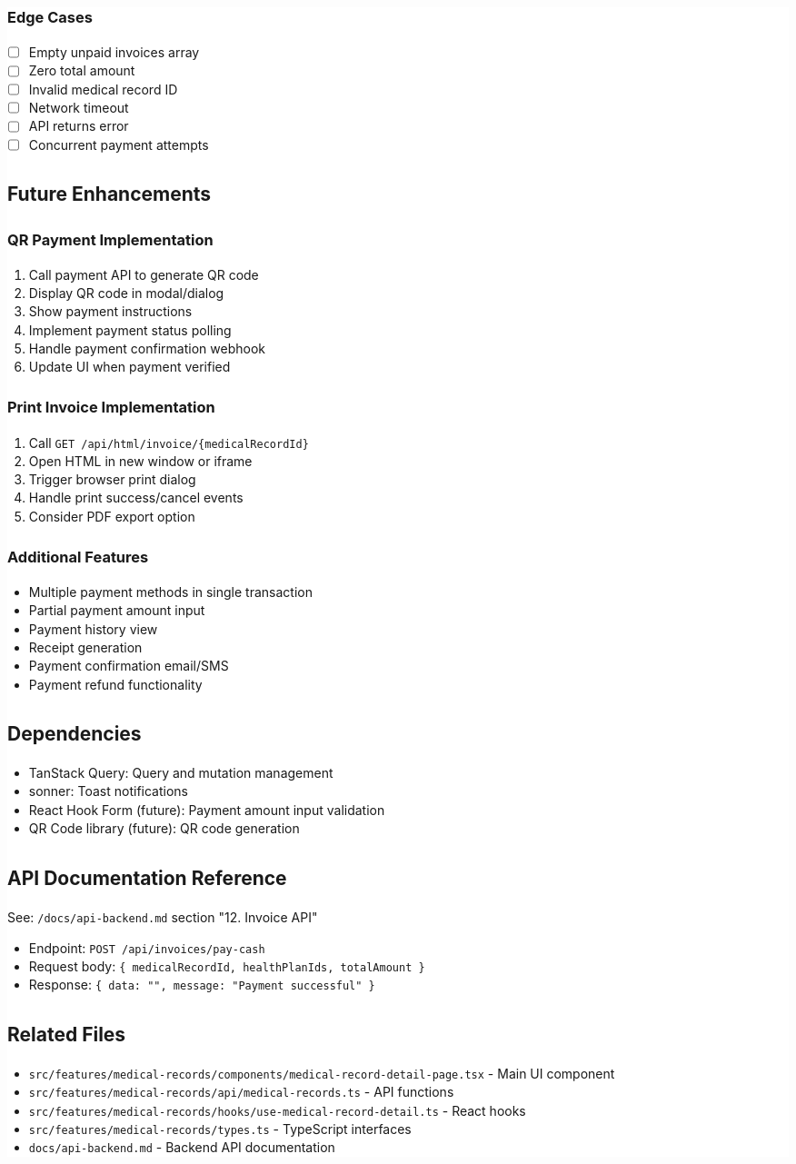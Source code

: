 ### Edge Cases
- [ ] Empty unpaid invoices array
- [ ] Zero total amount
- [ ] Invalid medical record ID
- [ ] Network timeout
- [ ] API returns error
- [ ] Concurrent payment attempts

## Future Enhancements

### QR Payment Implementation
1. Call payment API to generate QR code
2. Display QR code in modal/dialog
3. Show payment instructions
4. Implement payment status polling
5. Handle payment confirmation webhook
6. Update UI when payment verified

### Print Invoice Implementation
1. Call `GET /api/html/invoice/{medicalRecordId}`
2. Open HTML in new window or iframe
3. Trigger browser print dialog
4. Handle print success/cancel events
5. Consider PDF export option

### Additional Features
- Multiple payment methods in single transaction
- Partial payment amount input
- Payment history view
- Receipt generation
- Payment confirmation email/SMS
- Payment refund functionality

## Dependencies
- TanStack Query: Query and mutation management
- sonner: Toast notifications
- React Hook Form (future): Payment amount input validation
- QR Code library (future): QR code generation

## API Documentation Reference
See: `/docs/api-backend.md` section "12. Invoice API"
- Endpoint: `POST /api/invoices/pay-cash`
- Request body: `{ medicalRecordId, healthPlanIds, totalAmount }`
- Response: `{ data: "", message: "Payment successful" }`

## Related Files
- `src/features/medical-records/components/medical-record-detail-page.tsx` - Main UI component
- `src/features/medical-records/api/medical-records.ts` - API functions
- `src/features/medical-records/hooks/use-medical-record-detail.ts` - React hooks
- `src/features/medical-records/types.ts` - TypeScript interfaces
- `docs/api-backend.md` - Backend API documentation
